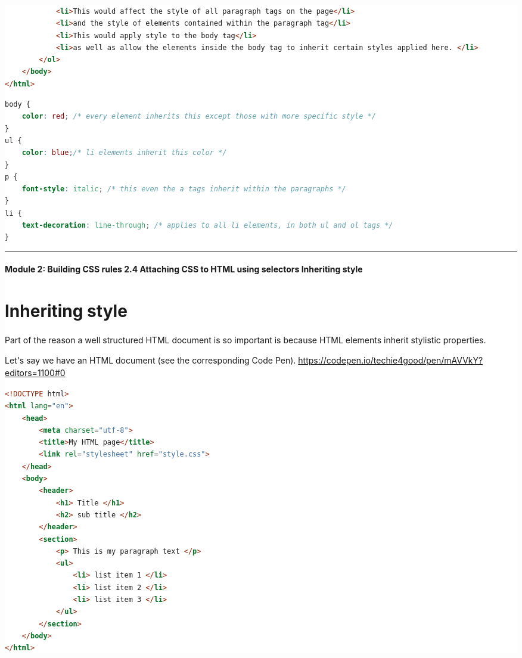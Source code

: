 ```html
            <li>This would affect the style of all paragraph tags on the page</li>
            <li>and the style of elements contained within the paragraph tag</li>
            <li>This would apply style to the body tag</li>
            <li>as well as allow the elements inside the body tag to inherit certain styles applied here. </li>
        </ol>
    </body>
</html>
```


```css
body {
    color: red; /* every element inherits this except those with more specific style */
}
ul {
    color: blue;/* li elements inherit this color */
}
p {
    font-style: italic; /* this even the a tags inherit within the paragraphs */
}
li {
    text-decoration: line-through; /* applies to all li elements, in both ul and ol tags */
}
```

---

#### Module 2: Building CSS rules   2.4 Attaching CSS to HTML using selectors   Inheriting style

# Inheriting style

Part of the reason a well structured HTML document is so important is because HTML elements inherit stylistic properties. 

Let's say we have an HTML document (see the corresponding Code Pen). 
https://codepen.io/techie4good/pen/mAVVkY?editors=1100#0


```html
<!DOCTYPE html>
<html lang="en">
    <head>
        <meta charset="utf-8">
        <title>My HTML page</title>
        <link rel="stylesheet" href="style.css">
    </head>
    <body>
        <header>
            <h1> Title </h1>
            <h2> sub title </h2>
        </header>
        <section>
            <p> This is my paragraph text </p>
            <ul>
                <li> list item 1 </li>
                <li> list item 2 </li>
                <li> list item 3 </li>
            </ul>
        </section>
    </body>
</html>
```